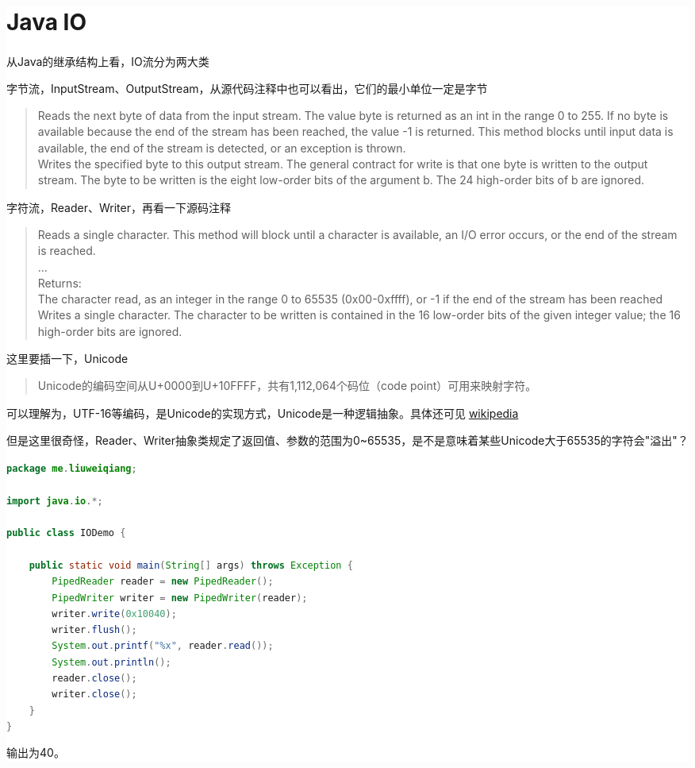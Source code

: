 # Java IO
从Java的继承结构上看，IO流分为两大类

字节流，InputStream、OutputStream，从源代码注释中也可以看出，它们的最小单位一定是字节
> Reads the next byte of data from the input stream. The value byte is returned as an int in the range 0 to 255. If no byte is available because the end of the stream has been reached, the value -1 is returned. This method blocks until input data is available, the end of the stream is detected, or an exception is thrown.<br>
> Writes the specified byte to this output stream. The general contract for write is that one byte is written to the output stream. The byte to be written is the eight low-order bits of the argument b. The 24 high-order bits of b are ignored.

字符流，Reader、Writer，再看一下源码注释
> Reads a single character. This method will block until a character is available, an I/O error occurs, or the end of the stream is reached.<br>
...<br>
Returns:<br>
The character read, as an integer in the range 0 to 65535 (0x00-0xffff), or -1 if the end of the stream has been reached<br>
> Writes a single character. The character to be written is contained in the 16 low-order bits of the given integer value; the 16 high-order bits are ignored.

这里要插一下，Unicode
> Unicode的编码空间从U+0000到U+10FFFF，共有1,112,064个码位（code point）可用来映射字符。

可以理解为，UTF-16等编码，是Unicode的实现方式，Unicode是一种逻辑抽象。具体还可见 [wikipedia](https://zh.wikipedia.org/wiki/UTF-16)

但是这里很奇怪，Reader、Writer抽象类规定了返回值、参数的范围为0~65535，是不是意味着某些Unicode大于65535的字符会"溢出"？
```java
package me.liuweiqiang;

import java.io.*;

public class IODemo {

    public static void main(String[] args) throws Exception {
        PipedReader reader = new PipedReader();
        PipedWriter writer = new PipedWriter(reader);
        writer.write(0x10040);
        writer.flush();
        System.out.printf("%x", reader.read());
        System.out.println();
        reader.close();
        writer.close();
    }
}
```
输出为40。
